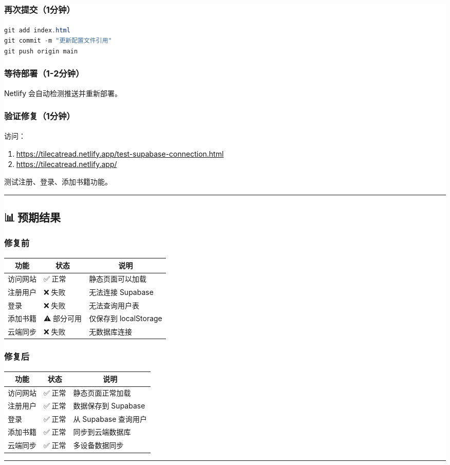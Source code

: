 ### 再次提交（1分钟）

```powershell
git add index.html
git commit -m "更新配置文件引用"
git push origin main
```

### 等待部署（1-2分钟）

Netlify 会自动检测推送并重新部署。

### 验证修复（1分钟）

访问：
1. https://tilecatread.netlify.app/test-supabase-connection.html
2. https://tilecatread.netlify.app/

测试注册、登录、添加书籍功能。

---

## 📊 预期结果

### 修复前

| 功能 | 状态 | 说明 |
|------|------|------|
| 访问网站 | ✅ 正常 | 静态页面可以加载 |
| 注册用户 | ❌ 失败 | 无法连接 Supabase |
| 登录 | ❌ 失败 | 无法查询用户表 |
| 添加书籍 | ⚠️ 部分可用 | 仅保存到 localStorage |
| 云端同步 | ❌ 失败 | 无数据库连接 |

### 修复后

| 功能 | 状态 | 说明 |
|------|------|------|
| 访问网站 | ✅ 正常 | 静态页面正常加载 |
| 注册用户 | ✅ 正常 | 数据保存到 Supabase |
| 登录 | ✅ 正常 | 从 Supabase 查询用户 |
| 添加书籍 | ✅ 正常 | 同步到云端数据库 |
| 云端同步 | ✅ 正常 | 多设备数据同步 |

---
